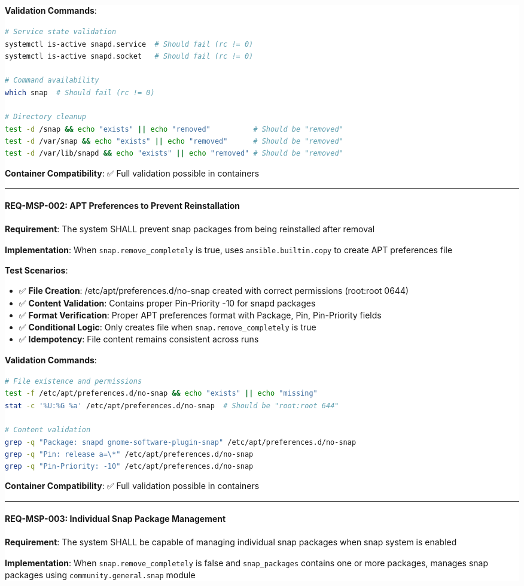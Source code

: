**Validation Commands**:
```bash
# Service state validation
systemctl is-active snapd.service  # Should fail (rc != 0)
systemctl is-active snapd.socket   # Should fail (rc != 0)

# Command availability
which snap  # Should fail (rc != 0)

# Directory cleanup
test -d /snap && echo "exists" || echo "removed"          # Should be "removed"
test -d /var/snap && echo "exists" || echo "removed"      # Should be "removed"
test -d /var/lib/snapd && echo "exists" || echo "removed" # Should be "removed"
```

**Container Compatibility**: ✅ Full validation possible in containers

---

#### REQ-MSP-002: APT Preferences to Prevent Reinstallation

**Requirement**: The system SHALL prevent snap packages from being reinstalled after removal

**Implementation**: When `snap.remove_completely` is true, uses `ansible.builtin.copy` to create APT preferences file

**Test Scenarios**:
- ✅ **File Creation**: /etc/apt/preferences.d/no-snap created with correct permissions (root:root 0644)
- ✅ **Content Validation**: Contains proper Pin-Priority -10 for snapd packages
- ✅ **Format Verification**: Proper APT preferences format with Package, Pin, Pin-Priority fields
- ✅ **Conditional Logic**: Only creates file when `snap.remove_completely` is true
- ✅ **Idempotency**: File content remains consistent across runs

**Validation Commands**:
```bash
# File existence and permissions
test -f /etc/apt/preferences.d/no-snap && echo "exists" || echo "missing"
stat -c '%U:%G %a' /etc/apt/preferences.d/no-snap  # Should be "root:root 644"

# Content validation
grep -q "Package: snapd gnome-software-plugin-snap" /etc/apt/preferences.d/no-snap
grep -q "Pin: release a=\*" /etc/apt/preferences.d/no-snap
grep -q "Pin-Priority: -10" /etc/apt/preferences.d/no-snap
```

**Container Compatibility**: ✅ Full validation possible in containers

---

#### REQ-MSP-003: Individual Snap Package Management

**Requirement**: The system SHALL be capable of managing individual snap packages when snap system is enabled

**Implementation**: When `snap.remove_completely` is false and `snap_packages` contains one or more packages, manages snap packages using `community.general.snap` module

